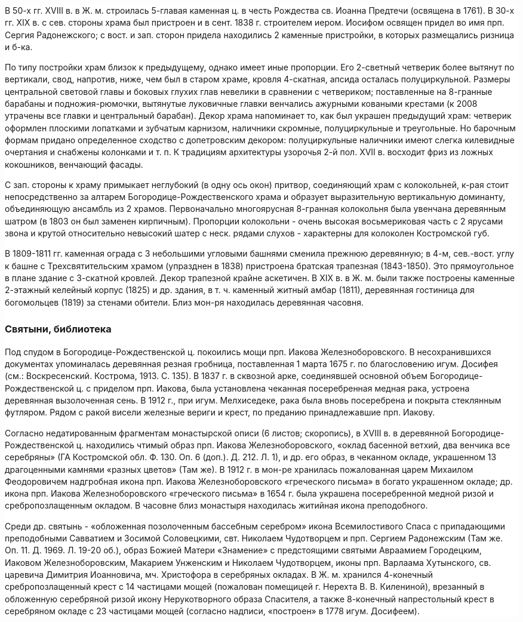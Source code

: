 В 50-х гг. XVIII в. в Ж. м. строилась 5-главая каменная ц. в честь Рождества св. Иоанна Предтечи (освящена в 1761). В 30-х гг. XIX в. с сев. стороны храма был пристроен и в сент. 1838 г. строителем иером. Иосифом освящен придел во имя прп. Сергия Радонежского; с вост. и зап. сторон придела находились 2 каменные пристройки, в которых размещались ризница и б-ка.

По типу постройки храм близок к предыдущему, однако имеет иные пропорции. Его 2-светный четверик более вытянут по вертикали, свод, напротив, ниже, чем был в старом храме, кровля 4-скатная, апсида осталась полуциркульной. Размеры центральной световой главы и боковых глухих глав невелики в сравнении с четвериком; поставленные на 8-гранные барабаны и подножия-рюмочки, вытянутые луковичные главки венчались ажурными коваными крестами (к 2008 утрачены все главки и центральный барабан). Декор храма напоминает то, как был украшен предыдущий храм: четверик оформлен плоскими лопатками и зубчатым карнизом, наличники скромные, полуциркульные и треугольные. Но барочным формам придано определенное сходство с допетровским декором: полуциркульные наличники имеют слегка килевидные очертания и снабжены колонками и т. п. К традициям архитектуры узорочья 2-й пол. XVII в. восходит фриз из ложных кокошников, венчающий фасады.

С зап. стороны к храму примыкает неглубокий (в одну ось окон) притвор, соединяющий храм с колокольней, к-рая стоит непосредственно за алтарем Богородице-Рождественского храма и образует выразительную вертикальную доминанту, объединяющую ансамбль из 2 храмов. Первоначально многоярусная 8-гранная колокольня была увенчана деревянным шатром (в 1803 он был заменен кирпичным). Пропорции колокольни - очень высокая восьмериковая часть с 2 ярусами звона и крутой относительно невысокий шатер с неск. рядами слухов - характерны для колоколен Костромской губ.

В 1809-1811 гг. каменная ограда с 3 небольшими угловыми башнями сменила прежнюю деревянную; в 4-м, сев.-вост. углу к башне с Трехсвятительским храмом (упразднен в 1838) пристроена братская трапезная (1843-1850). Это прямоугольное в плане здание с 3-скатной кровлей. Декор трапезной крайне аскетичен. В XIX в. в Ж. м. были также построены каменные 2-этажный келейный корпус (1825) и др. здания, в т. ч. каменный житный амбар (1811), деревянная гостиница для богомольцев (1819) за стенами обители. Близ мон-ря находилась деревянная часовня.

### Святыни, библиотека

Под спудом в Богородице-Рождественской ц. покоились мощи прп. Иакова Железноборовского. В несохранившихся документах упоминалась деревянная резная гробница, поставленная 1 марта 1675 г. по благословению игум. Досифея (см.: Воскресенский. Кострома, 1913. С. 135). В 1837 г. в сквозной арке, соединявшей основной объем Богородице-Рождественской ц. с приделом прп. Иакова, была установлена чеканная посеребренная медная рака, устроена деревянная вызолоченная сень. В 1912 г., при игум. Мелхиседеке, рака была вновь посеребрена и покрыта стеклянным футляром. Рядом с ракой висели железные вериги и крест, по преданию принадлежавшие прп. Иакову.

Согласно недатированным фрагментам монастырской описи (6 листов; скоропись), в XVIII в. в деревянной Богородице-Рождественской ц. находились чтимый образ прп. Иакова Железноборовского, «оклад басенной ветхий, два венчика все серебряны» (ГА Костромской обл. Ф. 130. Оп. 6 (доп.). Д. 212. Л. 1), и др. его образ, в чеканном окладе, украшенном 13 драгоценными камнями «разных цветов» (Там же). В 1912 г. в мон-ре хранилась пожалованная царем Михаилом Феодоровичем надгробная икона прп. Иакова Железноборовского «греческого письма» в богато украшенном окладе; др. икона прп. Иакова Железноборовского «греческого письма» в 1654 г. была украшена посеребренной медной ризой и сребропозлащенным окладом. В часовне близ монастыря находилась житийная икона преподобного.

Среди др. святынь - «обложенная позолоченным бассебным серебром» икона Всемилостивого Спаса с припадающими преподобными Савватием и Зосимой Соловецкими, свт. Николаем Чудотворцем и прп. Сергием Радонежским (Там же. Оп. 11. Д. 1969. Л. 19-20 об.), образ Божией Матери «Знамение» с предстоящими святыми Авраамием Городецким, Иаковом Железноборовским, Макарием Унженским и Николаем Чудотворцем, иконы прп. Варлаама Хутынского, св. царевича Димитрия Иоанновича, мч. Христофора в серебряных окладах. В Ж. м. хранился 4-конечный сребропозлащенный крест с 14 частицами мощей (пожалован помещицей г. Нерехта В. В. Килениной), врезанный в обложенную серебряной ризой икону Нерукотворного образа Спасителя, а также 8-конечный напрестольный крест в серебряном окладе с 23 частицами мощей (согласно надписи, «построен» в 1778 игум. Досифеем).
